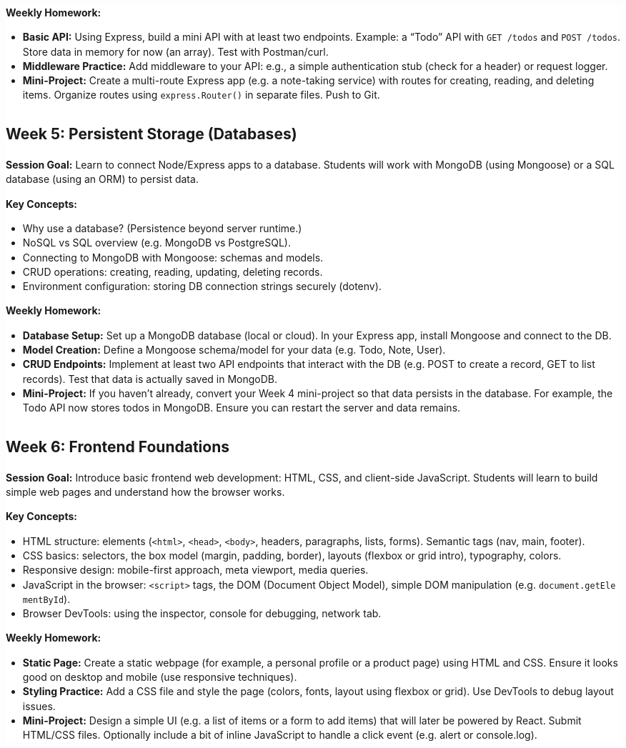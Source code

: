 **Weekly Homework:**  
- **Basic API:** Using Express, build a mini API with at least two endpoints. Example: a “Todo” API with `GET /todos` and `POST /todos`. Store data in memory for now (an array). Test with Postman/curl.  
- **Middleware Practice:** Add middleware to your API: e.g., a simple authentication stub (check for a header) or request logger.  
- **Mini-Project:** Create a multi-route Express app (e.g. a note-taking service) with routes for creating, reading, and deleting items. Organize routes using `express.Router()` in separate files. Push to Git.

## Week 5: Persistent Storage (Databases)

**Session Goal:** Learn to connect Node/Express apps to a database. Students will work with MongoDB (using Mongoose) or a SQL database (using an ORM) to persist data.  

**Key Concepts:**  
- Why use a database? (Persistence beyond server runtime.)  
- NoSQL vs SQL overview (e.g. MongoDB vs PostgreSQL).  
- Connecting to MongoDB with Mongoose: schemas and models.  
- CRUD operations: creating, reading, updating, deleting records.  
- Environment configuration: storing DB connection strings securely (dotenv).  

**Weekly Homework:**  
- **Database Setup:** Set up a MongoDB database (local or cloud). In your Express app, install Mongoose and connect to the DB.  
- **Model Creation:** Define a Mongoose schema/model for your data (e.g. Todo, Note, User).  
- **CRUD Endpoints:** Implement at least two API endpoints that interact with the DB (e.g. POST to create a record, GET to list records). Test that data is actually saved in MongoDB.  
- **Mini-Project:** If you haven’t already, convert your Week 4 mini-project so that data persists in the database. For example, the Todo API now stores todos in MongoDB. Ensure you can restart the server and data remains.

## Week 6: Frontend Foundations

**Session Goal:** Introduce basic frontend web development: HTML, CSS, and client-side JavaScript. Students will learn to build simple web pages and understand how the browser works.  

**Key Concepts:**  
- HTML structure: elements (`<html>`, `<head>`, `<body>`, headers, paragraphs, lists, forms). Semantic tags (nav, main, footer).  
- CSS basics: selectors, the box model (margin, padding, border), layouts (flexbox or grid intro), typography, colors.  
- Responsive design: mobile-first approach, meta viewport, media queries.  
- JavaScript in the browser: `<script>` tags, the DOM (Document Object Model), simple DOM manipulation (e.g. `document.getElementById`).  
- Browser DevTools: using the inspector, console for debugging, network tab.  

**Weekly Homework:**  
- **Static Page:** Create a static webpage (for example, a personal profile or a product page) using HTML and CSS. Ensure it looks good on desktop and mobile (use responsive techniques).  
- **Styling Practice:** Add a CSS file and style the page (colors, fonts, layout using flexbox or grid). Use DevTools to debug layout issues.  
- **Mini-Project:** Design a simple UI (e.g. a list of items or a form to add items) that will later be powered by React. Submit HTML/CSS files. Optionally include a bit of inline JavaScript to handle a click event (e.g. alert or console.log).
